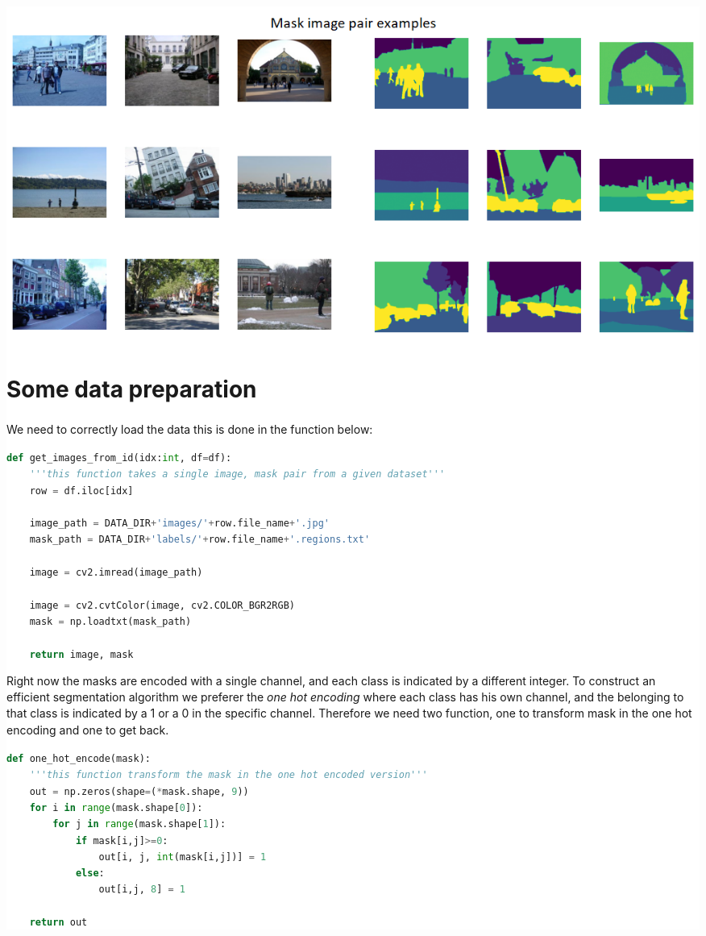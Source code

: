![image info](./image_examples.png)

# Some data preparation

We need to correctly load the data this is done in the function below:
```py
def get_images_from_id(idx:int, df=df):
    '''this function takes a single image, mask pair from a given dataset'''    
    row = df.iloc[idx]

    image_path = DATA_DIR+'images/'+row.file_name+'.jpg'
    mask_path = DATA_DIR+'labels/'+row.file_name+'.regions.txt'

    image = cv2.imread(image_path)

    image = cv2.cvtColor(image, cv2.COLOR_BGR2RGB)
    mask = np.loadtxt(mask_path)

    return image, mask
```

Right now the masks are encoded with a single channel, and each class is indicated by a different integer. To construct an efficient segmentation algorithm we preferer the *one hot encoding* where each class has his own channel, and the belonging to that class is indicated by a 1 or a 0 in the specific channel. Therefore we need two function, one to transform mask in the one hot encoding and one to get back.

```py
def one_hot_encode(mask):
    '''this function transform the mask in the one hot encoded version'''
    out = np.zeros(shape=(*mask.shape, 9))
    for i in range(mask.shape[0]):
        for j in range(mask.shape[1]):
            if mask[i,j]>=0:
                out[i, j, int(mask[i,j])] = 1
            else:
                out[i,j, 8] = 1

    return out
```
